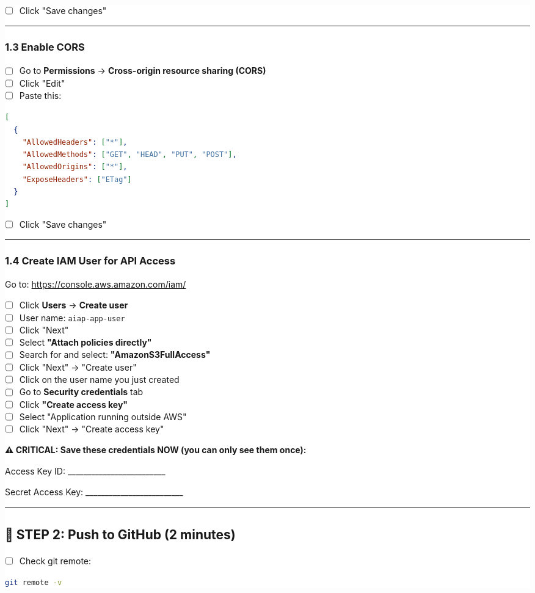 - [ ] Click "Save changes"

---

### 1.3 Enable CORS

- [ ] Go to **Permissions** → **Cross-origin resource sharing (CORS)**
- [ ] Click "Edit"
- [ ] Paste this:

```json
[
  {
    "AllowedHeaders": ["*"],
    "AllowedMethods": ["GET", "HEAD", "PUT", "POST"],
    "AllowedOrigins": ["*"],
    "ExposeHeaders": ["ETag"]
  }
]
```

- [ ] Click "Save changes"

---

### 1.4 Create IAM User for API Access

Go to: https://console.aws.amazon.com/iam/

- [ ] Click **Users** → **Create user**
- [ ] User name: `aiap-app-user`
- [ ] Click "Next"
- [ ] Select **"Attach policies directly"**
- [ ] Search for and select: **"AmazonS3FullAccess"**
- [ ] Click "Next" → "Create user"
- [ ] Click on the user name you just created
- [ ] Go to **Security credentials** tab
- [ ] Click **"Create access key"**
- [ ] Select "Application running outside AWS"
- [ ] Click "Next" → "Create access key"

**⚠️ CRITICAL: Save these credentials NOW (you can only see them once):**

Access Key ID: _________________________

Secret Access Key: _________________________

---

## 🚂 **STEP 2: Push to GitHub** (2 minutes)

- [ ] Check git remote:
```bash
git remote -v
```
